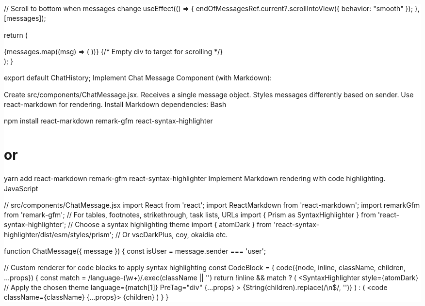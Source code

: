   // Scroll to bottom when messages change
  useEffect(() => {
    endOfMessagesRef.current?.scrollIntoView({ behavior: "smooth" });
  }, [messages]);

  return (
    <div className="flex-1 overflow-y-auto p-4 space-y-4">
      {messages.map((msg) => (
        <ChatMessage key={msg.id} message={msg} />
      ))}
      {/* Empty div to target for scrolling */}
      <div ref={endOfMessagesRef} />
    </div>
  );
}

export default ChatHistory;
Implement Chat Message Component (with Markdown):

Create src/components/ChatMessage.jsx.
Receives a single message object.
Styles messages differently based on sender.
Use react-markdown for rendering.
Install Markdown dependencies:
Bash

npm install react-markdown remark-gfm react-syntax-highlighter
# or
yarn add react-markdown remark-gfm react-syntax-highlighter
Implement Markdown rendering with code highlighting.
JavaScript

// src/components/ChatMessage.jsx
import React from 'react';
import ReactMarkdown from 'react-markdown';
import remarkGfm from 'remark-gfm'; // For tables, footnotes, strikethrough, task lists, URLs
import { Prism as SyntaxHighlighter } from 'react-syntax-highlighter';
// Choose a syntax highlighting theme
import { atomDark } from 'react-syntax-highlighter/dist/esm/styles/prism'; // Or vscDarkPlus, coy, okaidia etc.

function ChatMessage({ message }) {
  const isUser = message.sender === 'user';

  // Custom renderer for code blocks to apply syntax highlighting
  const CodeBlock = {
        code({node, inline, className, children, ...props}) {
            const match = /language-(\w+)/.exec(className || '')
            return !inline && match ? (
            <SyntaxHighlighter
                style={atomDark} // Apply the chosen theme
                language={match[1]}
                PreTag="div"
                {...props}
            >
                {String(children).replace(/\n$/, '')}
            </SyntaxHighlighter>
            ) : (
            <code className={className} {...props}>
                {children}
            </code>
            )
        }
    }
